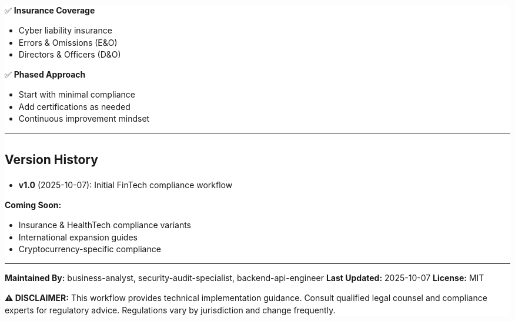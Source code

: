 ✅ **Insurance Coverage**
- Cyber liability insurance
- Errors & Omissions (E&O)
- Directors & Officers (D&O)

✅ **Phased Approach**
- Start with minimal compliance
- Add certifications as needed
- Continuous improvement mindset

---

## Version History

- **v1.0** (2025-10-07): Initial FinTech compliance workflow

**Coming Soon:**
- Insurance & HealthTech compliance variants
- International expansion guides
- Cryptocurrency-specific compliance

---

**Maintained By:** business-analyst, security-audit-specialist, backend-api-engineer
**Last Updated:** 2025-10-07
**License:** MIT

**⚠️ DISCLAIMER:** This workflow provides technical implementation guidance. Consult qualified legal counsel and compliance experts for regulatory advice. Regulations vary by jurisdiction and change frequently.
